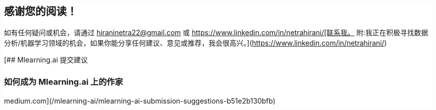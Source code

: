 ## 感谢您的阅读！

如有任何疑问或机会，请通过 hiraninetra22@gmail.com 或 https://www.linkedin.com/in/netrahirani/[联系我。
附:我正在积极寻找数据分析/机器学习领域的机会，如果你能分享任何建议、意见或推荐，我会很高兴。](https://www.linkedin.com/in/netrahirani/)

[](/mlearning-ai/mlearning-ai-submission-suggestions-b51e2b130bfb) [## Mlearning.ai 提交建议

### 如何成为 Mlearning.ai 上的作家

medium.com](/mlearning-ai/mlearning-ai-submission-suggestions-b51e2b130bfb)